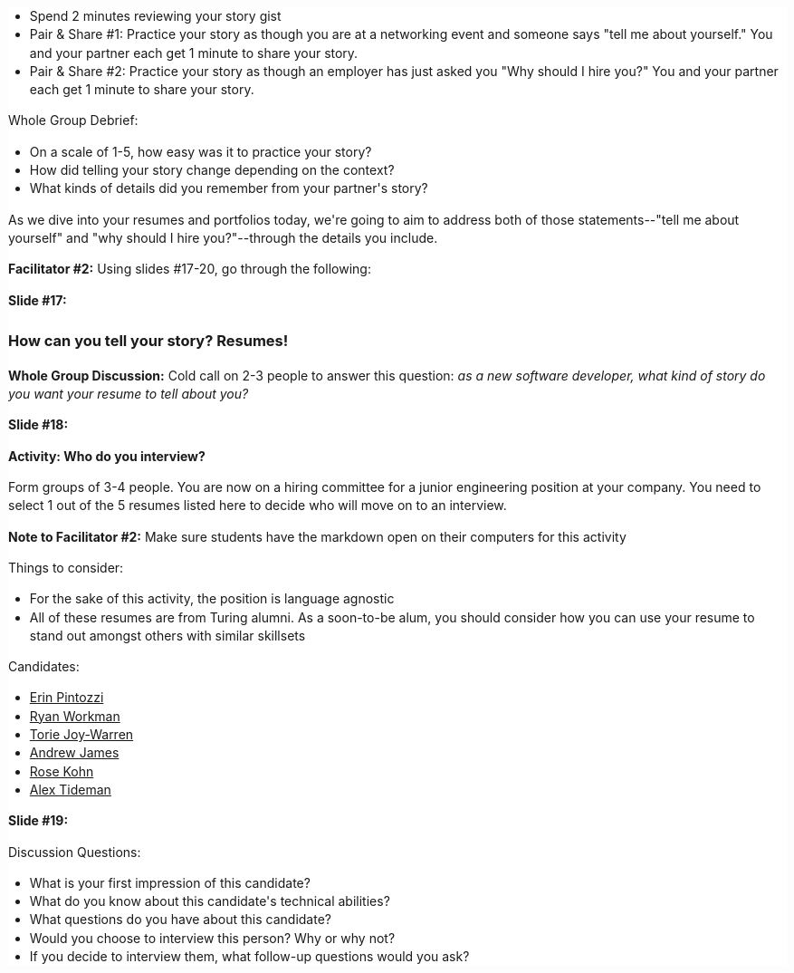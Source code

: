 * Spend 2 minutes reviewing your story gist
* Pair & Share #1: Practice your story as though you are at a networking event and someone says "tell me about yourself." You and your partner each get 1 minute to share your story.
* Pair & Share #2: Practice your story as though an employer has just asked you "Why should I hire you?" You and your partner each get 1 minute to share your story.

Whole Group Debrief:
* On a scale of 1-5, how easy was it to practice your story?
* How did telling your story change depending on the context?
* What kinds of details did you remember from your partner's story?

As we dive into your resumes and portfolios today, we're going to aim to address both of those statements--"tell me about yourself" and "why should I hire you?"--through the details you include. 

**Facilitator #2:** Using slides #17-20, go through the following:

**Slide #17:**

### How can you tell your story? Resumes! 

**Whole Group Discussion:**
Cold call on 2-3 people to answer this question: *as a new software developer, what kind of story do you want your resume to tell about you?*

**Slide #18:**

**Activity: Who do you interview?**

Form groups of 3-4 people. You are now on a hiring committee for a junior engineering position at your company. You need to select 1 out of the 5 resumes listed here to decide who will move on to an interview.

**Note to Facilitator #2:** Make sure students have the markdown open on their computers for this activity

Things to consider:
* For the sake of this activity, the position is language agnostic
* All of these resumes are from Turing alumni. As a soon-to-be alum, you should consider how you can use your resume to stand out amongst others with similar skillsets

Candidates:
* [Erin Pintozzi](https://alumni.turing.io/sites/default/files/resumes/Erin%27s%20Resume%20020917.pdf)
* [Ryan Workman](https://alumni.turing.io/sites/default/files/resumes/Workman%20Turing%20Resume.pdf)
* [Torie Joy-Warren](https://alumni.turing.io/sites/default/files/resumes/torie_joy_warren.pdf)
* [Andrew James](https://github.com/turingschool/career-development-curriculum/blob/master/files/Andrew%20James%20Resume.pdf)
* [Rose Kohn](https://alumni.turing.io/sites/default/files/resumes/rose_a_kohn.pdf)
* [Alex Tideman](https://alumni.turing.io/sites/default/files/resumes/alex_tideman.pdf)

**Slide #19:**

Discussion Questions:
* What is your first impression of this candidate?
* What do you know about this candidate's technical abilities?
* What questions do you have about this candidate?
* Would you choose to interview this person? Why or why not?
* If you decide to interview them, what follow-up questions would you ask? 
